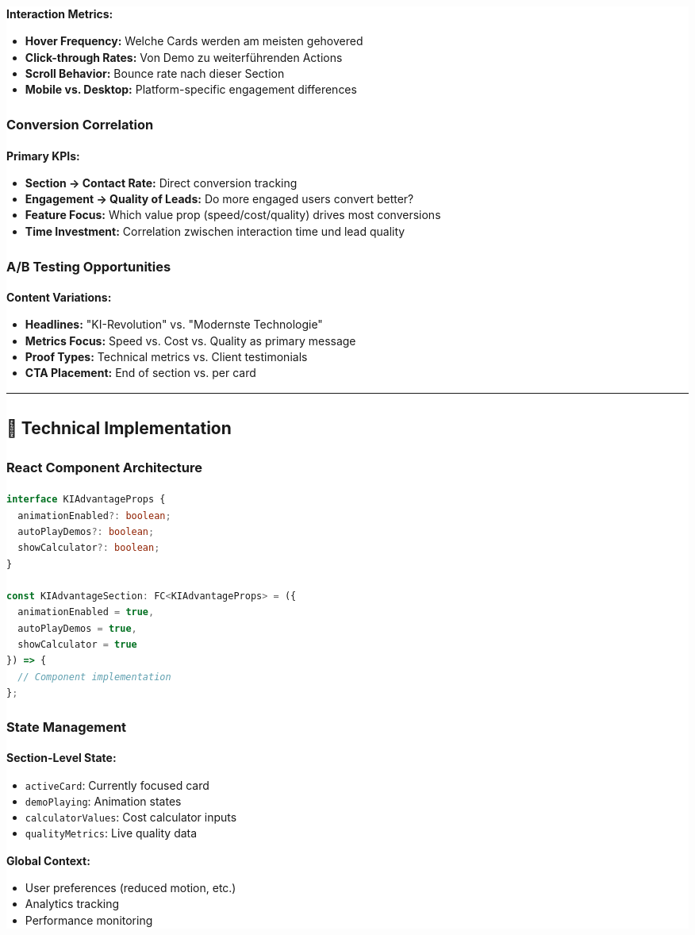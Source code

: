 **Interaction Metrics:**
- **Hover Frequency:** Welche Cards werden am meisten gehovered
- **Click-through Rates:** Von Demo zu weiterführenden Actions
- **Scroll Behavior:** Bounce rate nach dieser Section
- **Mobile vs. Desktop:** Platform-specific engagement differences

### Conversion Correlation
**Primary KPIs:**
- **Section → Contact Rate:** Direct conversion tracking
- **Engagement → Quality of Leads:** Do more engaged users convert better?
- **Feature Focus:** Which value prop (speed/cost/quality) drives most conversions
- **Time Investment:** Correlation zwischen interaction time und lead quality

### A/B Testing Opportunities
**Content Variations:**
- **Headlines:** "KI-Revolution" vs. "Modernste Technologie"
- **Metrics Focus:** Speed vs. Cost vs. Quality as primary message
- **Proof Types:** Technical metrics vs. Client testimonials
- **CTA Placement:** End of section vs. per card

---

## 🚀 Technical Implementation

### React Component Architecture
```typescript
interface KIAdvantageProps {
  animationEnabled?: boolean;
  autoPlayDemos?: boolean;
  showCalculator?: boolean;
}

const KIAdvantageSection: FC<KIAdvantageProps> = ({
  animationEnabled = true,
  autoPlayDemos = true,
  showCalculator = true
}) => {
  // Component implementation
};
```

### State Management
**Section-Level State:**
- `activeCard`: Currently focused card
- `demoPlaying`: Animation states
- `calculatorValues`: Cost calculator inputs
- `qualityMetrics`: Live quality data

**Global Context:**
- User preferences (reduced motion, etc.)
- Analytics tracking
- Performance monitoring
